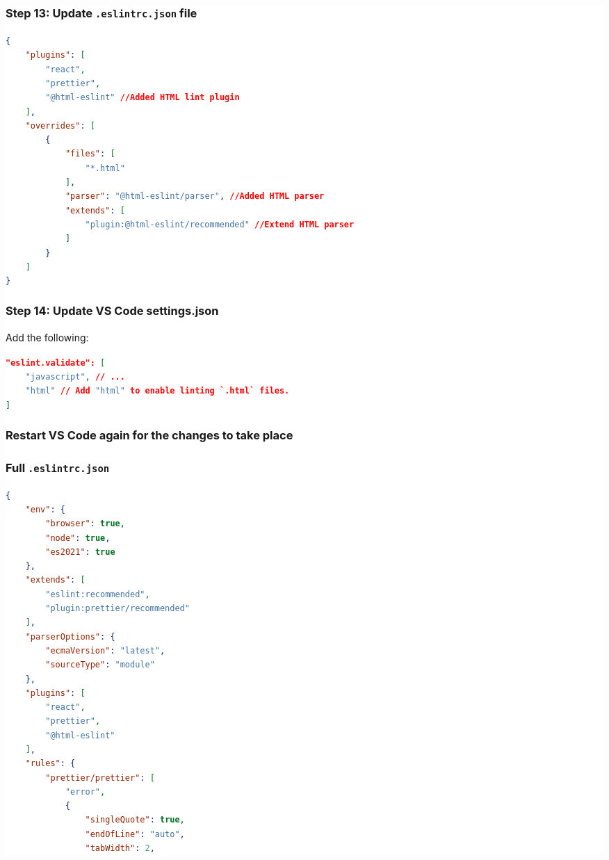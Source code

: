 ### Step 13: Update `.eslintrc.json` file

```json
{
    "plugins": [
        "react",
        "prettier",
        "@html-eslint" //Added HTML lint plugin
    ],
    "overrides": [
        {
            "files": [
                "*.html"
            ],
            "parser": "@html-eslint/parser", //Added HTML parser 
            "extends": [
                "plugin:@html-eslint/recommended" //Extend HTML parser
            ]
        }
    ]
}
```

### Step 14: Update VS Code settings.json

Add the following:

```json
"eslint.validate": [
    "javascript", // ...
    "html" // Add "html" to enable linting `.html` files.
]
```

### Restart VS Code again for the changes to take place

### Full `.eslintrc.json`

```json
{
    "env": {
        "browser": true,
        "node": true,
        "es2021": true
    },
    "extends": [
        "eslint:recommended",
        "plugin:prettier/recommended"
    ],
    "parserOptions": {
        "ecmaVersion": "latest",
        "sourceType": "module"
    },
    "plugins": [
        "react",
        "prettier",
        "@html-eslint"
    ],
    "rules": {
        "prettier/prettier": [
            "error",
            {
                "singleQuote": true,
                "endOfLine": "auto",
                "tabWidth": 2,
```